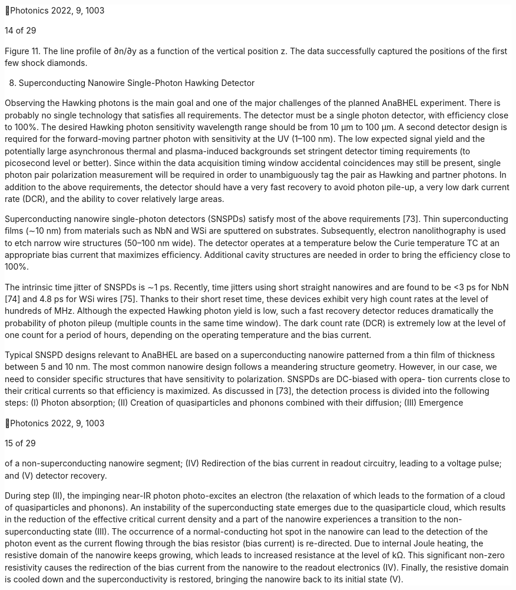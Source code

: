 Photonics 2022, 9, 1003

14 of 29

Figure 11. The line proﬁle of ∂n/∂y as a function of the vertical position z. The data successfully
captured the positions of the ﬁrst few shock diamonds.

8. Superconducting Nanowire Single-Photon Hawking Detector

Observing the Hawking photons is the main goal and one of the major challenges of
the planned AnaBHEL experiment. There is probably no single technology that satisﬁes all
requirements. The detector must be a single photon detector, with efﬁciency close to 100%.
The desired Hawking photon sensitivity wavelength range should be from 10 µm to 100 µm.
A second detector design is required for the forward-moving partner photon with sensitivity
at the UV (1–100 nm). The low expected signal yield and the potentially large asynchronous
thermal and plasma-induced backgrounds set stringent detector timing requirements (to
picosecond level or better). Since within the data acquisition timing window accidental
coincidences may still be present, single photon pair polarization measurement will be
required in order to unambiguously tag the pair as Hawking and partner photons. In
addition to the above requirements, the detector should have a very fast recovery to avoid
photon pile-up, a very low dark current rate (DCR), and the ability to cover relatively
large areas.

Superconducting nanowire single-photon detectors (SNSPDs) satisfy most of the above
requirements [73]. Thin superconducting ﬁlms (∼10 nm) from materials such as NbN and
WSi are sputtered on substrates. Subsequently, electron nanolithography is used to etch
narrow wire structures (50–100 nm wide). The detector operates at a temperature below the
Curie temperature TC at an appropriate bias current that maximizes efﬁciency. Additional
cavity structures are needed in order to bring the efﬁciency close to 100%.

The intrinsic time jitter of SNSPDs is ∼1 ps. Recently, time jitters using short straight
nanowires and are found to be <3 ps for NbN [74] and 4.8 ps for WSi wires [75]. Thanks to
their short reset time, these devices exhibit very high count rates at the level of hundreds of
MHz. Although the expected Hawking photon yield is low, such a fast recovery detector
reduces dramatically the probability of photon pileup (multiple counts in the same time
window). The dark count rate (DCR) is extremely low at the level of one count for a period
of hours, depending on the operating temperature and the bias current.

Typical SNSPD designs relevant to AnaBHEL are based on a superconducting nanowire
patterned from a thin ﬁlm of thickness between 5 and 10 nm. The most common nanowire
design follows a meandering structure geometry. However, in our case, we need to consider
speciﬁc structures that have sensitivity to polarization. SNSPDs are DC-biased with opera-
tion currents close to their critical currents so that efﬁciency is maximized. As discussed
in [73], the detection process is divided into the following steps: (I) Photon absorption;
(II) Creation of quasiparticles and phonons combined with their diffusion; (III) Emergence

Photonics 2022, 9, 1003

15 of 29

of a non-superconducting nanowire segment; (IV) Redirection of the bias current in readout
circuitry, leading to a voltage pulse; and (V) detector recovery.

During step (II), the impinging near-IR photon photo-excites an electron (the relaxation
of which leads to the formation of a cloud of quasiparticles and phonons). An instability
of the superconducting state emerges due to the quasiparticle cloud, which results in the
reduction of the effective critical current density and a part of the nanowire experiences a
transition to the non-superconducting state (III). The occurrence of a normal-conducting
hot spot in the nanowire can lead to the detection of the photon event as the current
ﬂowing through the bias resistor (bias current) is re-directed. Due to internal Joule heating,
the resistive domain of the nanowire keeps growing, which leads to increased resistance
at the level of kΩ. This signiﬁcant non-zero resistivity causes the redirection of the bias
current from the nanowire to the readout electronics (IV). Finally, the resistive domain is
cooled down and the superconductivity is restored, bringing the nanowire back to its initial
state (V).
